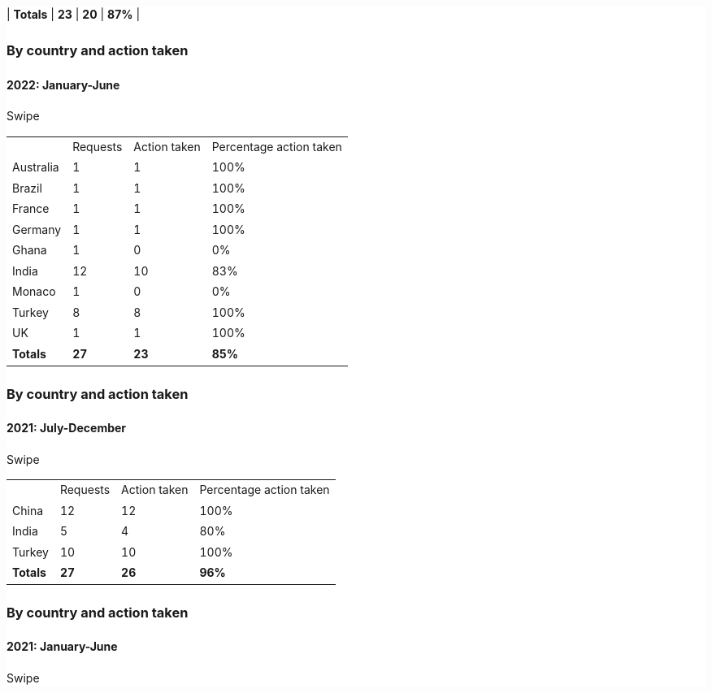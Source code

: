 | **Totals** | **23** | **20** | **87%** |

###  By country and action taken

####  2022: January-June

Swipe

|  |  |  |  |
| --- | --- | --- | --- |
|  | Requests | Action taken | Percentage action taken |
| Australia | 1 | 1 | 100% |
| Brazil | 1 | 1 | 100% |
| France | 1 | 1 | 100% |
| Germany | 1 | 1 | 100% |
| Ghana | 1 | 0 | 0% |
| India | 12 | 10 | 83% |
| Monaco | 1 | 0 | 0% |
| Turkey | 8 | 8 | 100% |
| UK | 1 | 1 | 100% |
| **Totals** | **27** | **23** | **85%** |

###  By country and action taken

####  2021: July-December

Swipe

|  |  |  |  |
| --- | --- | --- | --- |
|  | Requests | Action taken | Percentage action taken |
| China | 12 | 12 | 100% |
| India | 5 | 4 | 80% |
| Turkey | 10 | 10 | 100% |
| **Totals** | **27** | **26** | **96%** |

###  By country and action taken

####  2021: January-June

Swipe
